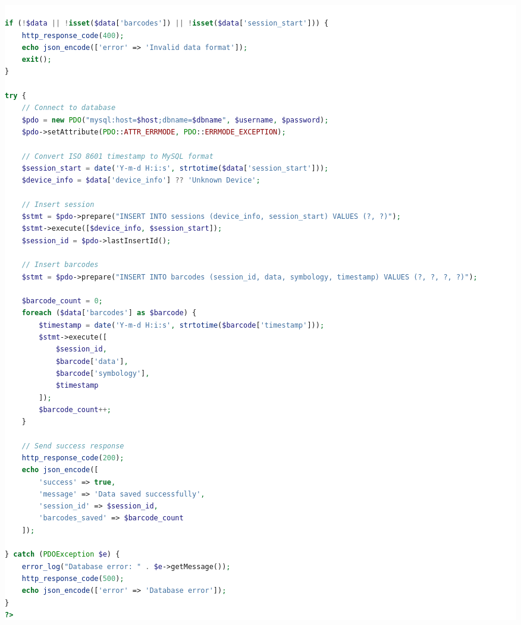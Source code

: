 ```php

if (!$data || !isset($data['barcodes']) || !isset($data['session_start'])) {
    http_response_code(400);
    echo json_encode(['error' => 'Invalid data format']);
    exit();
}

try {
    // Connect to database
    $pdo = new PDO("mysql:host=$host;dbname=$dbname", $username, $password);
    $pdo->setAttribute(PDO::ATTR_ERRMODE, PDO::ERRMODE_EXCEPTION);

    // Convert ISO 8601 timestamp to MySQL format
    $session_start = date('Y-m-d H:i:s', strtotime($data['session_start']));
    $device_info = $data['device_info'] ?? 'Unknown Device';

    // Insert session
    $stmt = $pdo->prepare("INSERT INTO sessions (device_info, session_start) VALUES (?, ?)");
    $stmt->execute([$device_info, $session_start]);
    $session_id = $pdo->lastInsertId();

    // Insert barcodes
    $stmt = $pdo->prepare("INSERT INTO barcodes (session_id, data, symbology, timestamp) VALUES (?, ?, ?, ?)");

    $barcode_count = 0;
    foreach ($data['barcodes'] as $barcode) {
        $timestamp = date('Y-m-d H:i:s', strtotime($barcode['timestamp']));
        $stmt->execute([
            $session_id,
            $barcode['data'],
            $barcode['symbology'],
            $timestamp
        ]);
        $barcode_count++;
    }

    // Send success response
    http_response_code(200);
    echo json_encode([
        'success' => true,
        'message' => 'Data saved successfully',
        'session_id' => $session_id,
        'barcodes_saved' => $barcode_count
    ]);

} catch (PDOException $e) {
    error_log("Database error: " . $e->getMessage());
    http_response_code(500);
    echo json_encode(['error' => 'Database error']);
}
?>
```
